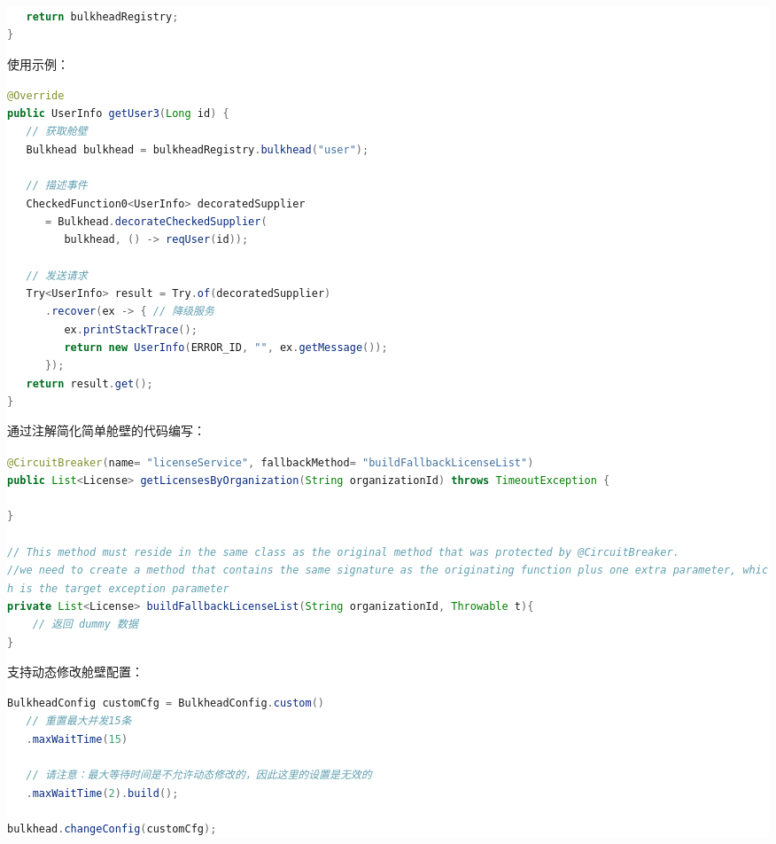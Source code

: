 ~~~java
   return bulkheadRegistry;
}
~~~

使用示例：

~~~java
@Override
public UserInfo getUser3(Long id) {
   // 获取舱壁
   Bulkhead bulkhead = bulkheadRegistry.bulkhead("user"); 
    
   // 描述事件
   CheckedFunction0<UserInfo> decoratedSupplier  
      = Bulkhead.decorateCheckedSupplier(
         bulkhead, () -> reqUser(id));
    
   // 发送请求
   Try<UserInfo> result = Try.of(decoratedSupplier) 
      .recover(ex -> { // 降级服务
         ex.printStackTrace();
         return new UserInfo(ERROR_ID, "", ex.getMessage());
      });
   return result.get(); 
}
~~~

通过注解简化简单舱壁的代码编写：

~~~java
@CircuitBreaker(name= "licenseService", fallbackMethod= "buildFallbackLicenseList") 
public List<License> getLicensesByOrganization(String organizationId) throws TimeoutException {
    
}

// This method must reside in the same class as the original method that was protected by @CircuitBreaker.
//we need to create a method that contains the same signature as the originating function plus one extra parameter, which is the target exception parameter
private List<License> buildFallbackLicenseList(String organizationId, Throwable t){
	// 返回 dummy 数据
}
~~~





支持动态修改舱壁配置：

~~~java
BulkheadConfig customCfg = BulkheadConfig.custom()
   // 重置最大并发15条
   .maxWaitTime(15)
    
   // 请注意：最大等待时间是不允许动态修改的，因此这里的设置是无效的
   .maxWaitTime(2).build();

bulkhead.changeConfig(customCfg);
~~~
